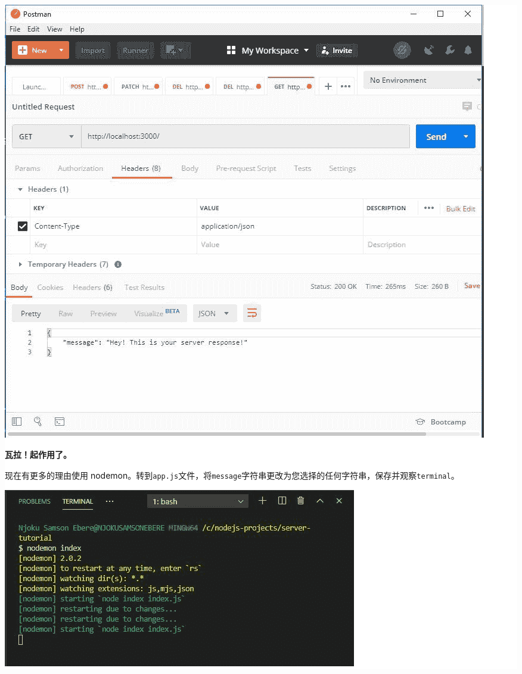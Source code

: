 ![Postman returning response from express app](img/04b9f0d6fab09967ac279ceb5bb86a0a.png)

**瓦拉！起作用了。**

现在有更多的理由使用 nodemon。转到`app.js`文件，将`message`字符串更改为您选择的任何字符串，保存并观察`terminal`。

![nodemon restarting after changes](img/46b729c81d9c1083dbc04c617c49642b.png)
